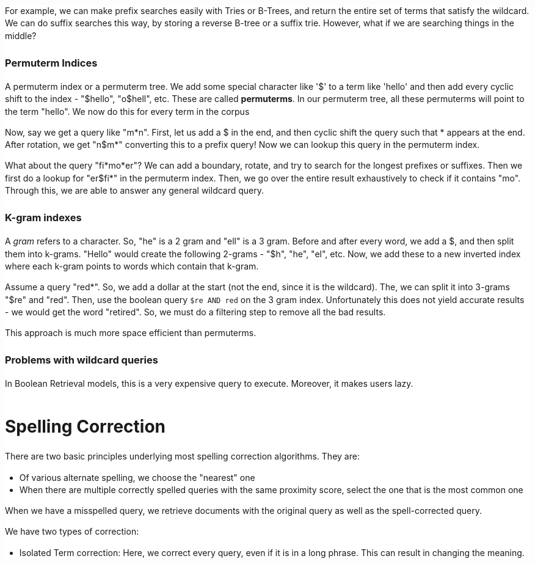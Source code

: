 For example, we can make prefix searches easily with Tries or B-Trees, and return the entire set of terms that satisfy the wildcard. We can do suffix searches this way, by storing a reverse B-tree or a suffix trie. However, what if we are searching things in the middle?

### Permuterm Indices

A permuterm index or a permuterm tree. We add some special character like '\$' to a term like 'hello' and then add every cyclic shift to the index - "\$hello", "o\$hell", etc. These are called **permuterms**. In our permuterm tree, all these permuterms will point to the term "hello". We now do this for every term in the corpus

Now, say we get a query like "m\*n". First, let us add a \$ in the end, and then cyclic shift the query such that \* appears at the end. After rotation, we get "n\$m\*" converting this to a prefix query! Now we can lookup this query in the permuterm index.

What about the query "fi\*mo\*er"? We can add a boundary, rotate, and try to search for the longest prefixes or suffixes. Then we first do a lookup for "er\$fi\*" in the permuterm index. Then, we go over the entire result exhaustively to check if it contains "mo". Through this, we are able to answer any general wildcard query.

### K-gram indexes

A *gram* refers to a character. So, "he" is a 2 gram and "ell" is a 3 gram. Before and after every word, we add a \$, and then split them into k-grams. "Hello" would create the following 2-grams - "\$h", "he", "el", etc. Now, we add these to a new inverted index where each k-gram points to words which contain that k-gram.

Assume a query "red*". So, we add a dollar at the start (not the end, since it is the wildcard). The, we can split it into 3-grams "\$re" and "red". Then, use the boolean query `$re AND red` on the 3 gram index. Unfortunately this does not yield accurate results - we would get the word "retired". So, we must do a filtering step to remove all the bad results.

This approach is much more space efficient than permuterms.

### Problems with wildcard queries

In Boolean Retrieval models, this is a very expensive query to execute. Moreover, it makes users lazy.

# Spelling Correction

There are two basic principles underlying most spelling correction algorithms. They are:

* Of various alternate spelling, we choose the "nearest" one
* When there are multiple correctly spelled queries with the same proximity score, select the one that is the most common one

When we have a misspelled query, we retrieve documents with the original query as well as the spell-corrected query. 

We have two types of correction:

* Isolated Term correction: Here, we correct every query, even if it is in a long phrase. This can result in changing the meaning.
